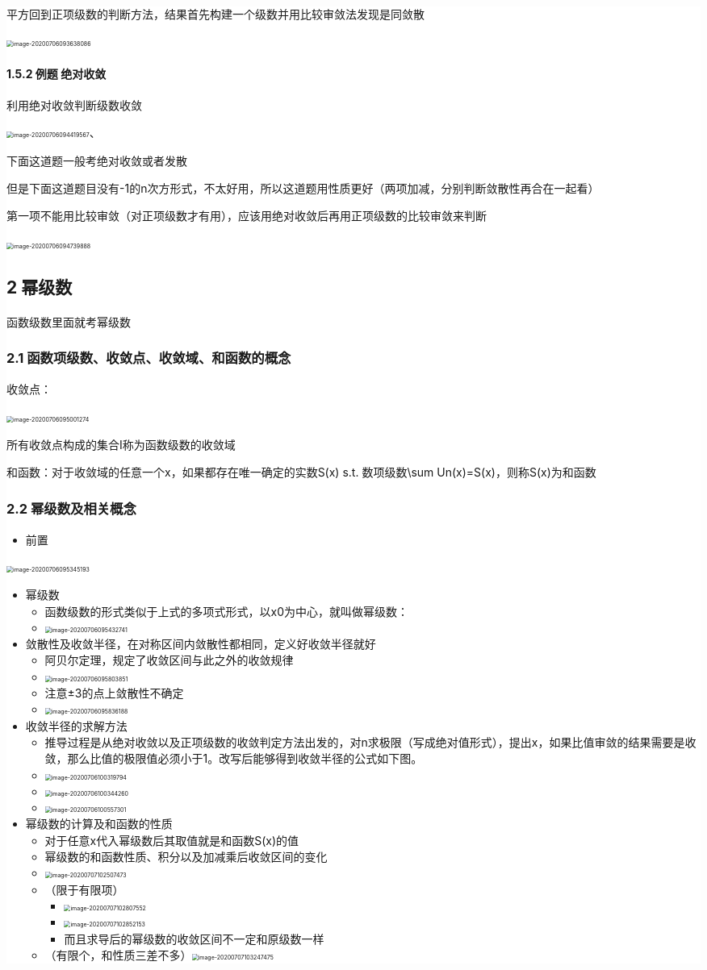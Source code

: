 平方回到正项级数的判断方法，结果首先构建一个级数并用比较审敛法发现是同敛散

<img src="C:\Users\mioto\AppData\Roaming\Typora\typora-user-images\image-20200706093638086.png" alt="image-20200706093638086" style="zoom:50%;" />

#### 1.5.2 例题 绝对收敛

利用绝对收敛判断级数收敛

<img src="C:\Users\mioto\AppData\Roaming\Typora\typora-user-images\image-20200706094419567.png" alt="image-20200706094419567" style="zoom:50%;" />、

下面这道题一般考绝对收敛或者发散

但是下面这道题目没有-1的n次方形式，不太好用，所以这道题用性质更好（两项加减，分别判断敛散性再合在一起看）

第一项不能用比较审敛（对正项级数才有用），应该用绝对收敛后再用正项级数的比较审敛来判断

<img src="C:\Users\mioto\AppData\Roaming\Typora\typora-user-images\image-20200706094739888.png" alt="image-20200706094739888" style="zoom:50%;" />

## 2 幂级数

函数级数里面就考幂级数

### 2.1 函数项级数、收敛点、收敛域、和函数的概念

收敛点：

<img src="C:\Users\mioto\AppData\Roaming\Typora\typora-user-images\image-20200706095001274.png" alt="image-20200706095001274" style="zoom:50%;" />

所有收敛点构成的集合I称为函数级数的收敛域

和函数：对于收敛域的任意一个x，如果都存在唯一确定的实数S(x) s.t. 数项级数\sum Un(x)=S(x)，则称S(x)为和函数

### 2.2 幂级数及相关概念

- 前置

<img src="C:\Users\mioto\AppData\Roaming\Typora\typora-user-images\image-20200706095345193.png" alt="image-20200706095345193" style="zoom: 50%;" />

- 幂级数
  - 函数级数的形式类似于上式的多项式形式，以x0为中心，就叫做幂级数：
  - <img src="C:\Users\mioto\AppData\Roaming\Typora\typora-user-images\image-20200706095432741.png" alt="image-20200706095432741" style="zoom:50%;" />
- 敛散性及收敛半径，在对称区间内敛散性都相同，定义好收敛半径就好
  - 阿贝尔定理，规定了收敛区间与此之外的收敛规律
  - <img src="C:\Users\mioto\AppData\Roaming\Typora\typora-user-images\image-20200706095803851.png" alt="image-20200706095803851" style="zoom:50%;" />
  - 注意±3的点上敛散性不确定
  - <img src="C:\Users\mioto\AppData\Roaming\Typora\typora-user-images\image-20200706095836188.png" alt="image-20200706095836188" style="zoom:50%;" />
- 收敛半径的求解方法
  - 推导过程是从绝对收敛以及正项级数的收敛判定方法出发的，对n求极限（写成绝对值形式），提出x，如果比值审敛的结果需要是收敛，那么比值的极限值必须小于1。改写后能够得到收敛半径的公式如下图。
  - <img src="C:\Users\mioto\AppData\Roaming\Typora\typora-user-images\image-20200706100319794.png" alt="image-20200706100319794" style="zoom:50%;" />
  - <img src="C:\Users\mioto\AppData\Roaming\Typora\typora-user-images\image-20200706100344260.png" alt="image-20200706100344260" style="zoom: 50%;" />
  - <img src="C:\Users\mioto\AppData\Roaming\Typora\typora-user-images\image-20200706100557301.png" alt="image-20200706100557301" style="zoom:50%;" />
- 幂级数的计算及和函数的性质
  - 对于任意x代入幂级数后其取值就是和函数S(x)的值
  - 幂级数的和函数性质、积分以及加减乘后收敛区间的变化
  - <img src="C:\Users\mioto\AppData\Roaming\Typora\typora-user-images\image-20200707102507473.png" alt="image-20200707102507473" style="zoom:50%;" />
  - （限于有限项）
    - <img src="C:\Users\mioto\AppData\Roaming\Typora\typora-user-images\image-20200707102807552.png" alt="image-20200707102807552" style="zoom:50%;" />
    - <img src="C:\Users\mioto\AppData\Roaming\Typora\typora-user-images\image-20200707102852153.png" alt="image-20200707102852153" style="zoom:50%;" />
    - 而且求导后的幂级数的收敛区间不一定和原级数一样
  - （有限个，和性质三差不多）<img src="C:\Users\mioto\AppData\Roaming\Typora\typora-user-images\image-20200707103247475.png" alt="image-20200707103247475" style="zoom:50%;" />